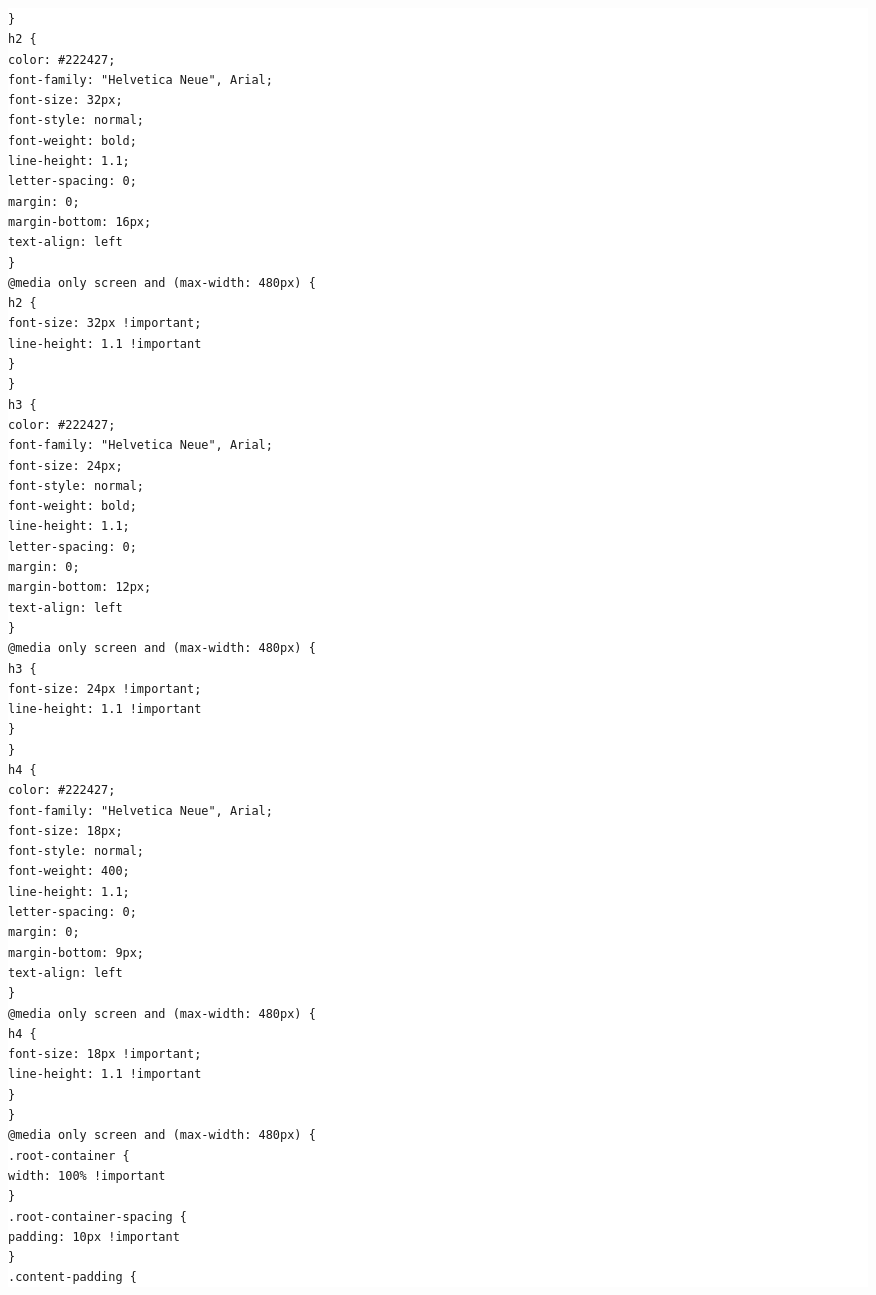 ``` html
}
h2 {
color: #222427;
font-family: "Helvetica Neue", Arial;
font-size: 32px;
font-style: normal;
font-weight: bold;
line-height: 1.1;
letter-spacing: 0;
margin: 0;
margin-bottom: 16px;
text-align: left
}
@media only screen and (max-width: 480px) {
h2 {
font-size: 32px !important;
line-height: 1.1 !important
}
}
h3 {
color: #222427;
font-family: "Helvetica Neue", Arial;
font-size: 24px;
font-style: normal;
font-weight: bold;
line-height: 1.1;
letter-spacing: 0;
margin: 0;
margin-bottom: 12px;
text-align: left
}
@media only screen and (max-width: 480px) {
h3 {
font-size: 24px !important;
line-height: 1.1 !important
}
}
h4 {
color: #222427;
font-family: "Helvetica Neue", Arial;
font-size: 18px;
font-style: normal;
font-weight: 400;
line-height: 1.1;
letter-spacing: 0;
margin: 0;
margin-bottom: 9px;
text-align: left
}
@media only screen and (max-width: 480px) {
h4 {
font-size: 18px !important;
line-height: 1.1 !important
}
}
@media only screen and (max-width: 480px) {
.root-container {
width: 100% !important
}
.root-container-spacing {
padding: 10px !important
}
.content-padding {
```